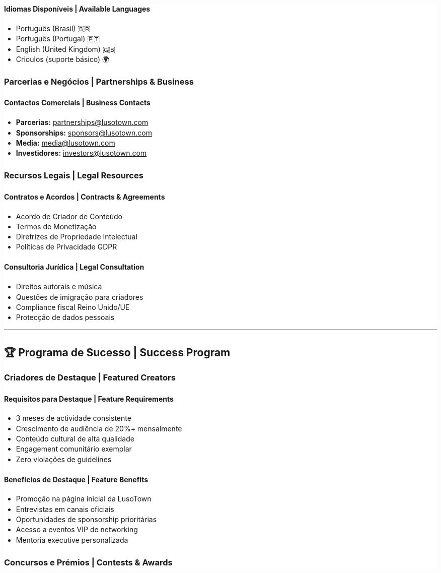 #### Idiomas Disponíveis | Available Languages
- Português (Brasil) 🇧🇷
- Português (Portugal) 🇵🇹
- English (United Kingdom) 🇬🇧
- Crioulos (suporte básico) 🌍

### Parcerias e Negócios | Partnerships & Business

#### Contactos Comerciais | Business Contacts
- **Parcerias:** partnerships@lusotown.com
- **Sponsorships:** sponsors@lusotown.com
- **Media:** media@lusotown.com
- **Investidores:** investors@lusotown.com

### Recursos Legais | Legal Resources

#### Contratos e Acordos | Contracts & Agreements
- Acordo de Criador de Conteúdo
- Termos de Monetização
- Diretrizes de Propriedade Intelectual
- Políticas de Privacidade GDPR

#### Consultoria Jurídica | Legal Consultation
- Direitos autorais e música
- Questões de imigração para criadores
- Compliance fiscal Reino Unido/UE
- Protecção de dados pessoais

---

## 🏆 Programa de Sucesso | Success Program

### Criadores de Destaque | Featured Creators

#### Requisitos para Destaque | Feature Requirements
- 3 meses de actividade consistente
- Crescimento de audiência de 20%+ mensalmente
- Conteúdo cultural de alta qualidade
- Engagement comunitário exemplar
- Zero violações de guidelines

#### Benefícios de Destaque | Feature Benefits
- Promoção na página inicial da LusoTown
- Entrevistas em canais oficiais
- Oportunidades de sponsorship prioritárias
- Acesso a eventos VIP de networking
- Mentoria executive personalizada

### Concursos e Prémios | Contests & Awards
